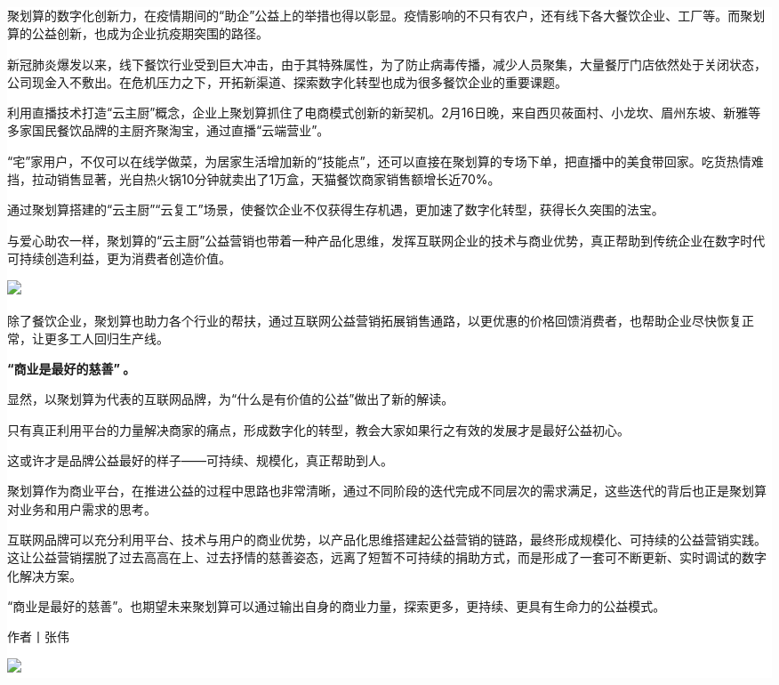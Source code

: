   

聚划算的数字化创新力，在疫情期间的“助企”公益上的举措也得以彰显。疫情影响的不只有农户，还有线下各大餐饮企业、工厂等。而聚划算的公益创新，也成为企业抗疫期突围的路径。

  

新冠肺炎爆发以来，线下餐饮行业受到巨大冲击，由于其特殊属性，为了防止病毒传播，减少人员聚集，大量餐厅门店依然处于关闭状态，公司现金入不敷出。在危机压力之下，开拓新渠道、探索数字化转型也成为很多餐饮企业的重要课题。

  

利用直播技术打造“云主厨”概念，企业上聚划算抓住了电商模式创新的新契机。2月16日晚，来自西贝莜面村、小龙坎、眉州东坡、新雅等多家国民餐饮品牌的主厨齐聚淘宝，通过直播“云端营业”。

  

“宅”家用户，不仅可以在线学做菜，为居家生活增加新的“技能点”，还可以直接在聚划算的专场下单，把直播中的美食带回家。吃货热情难挡，拉动销售显著，光自热火锅10分钟就卖出了1万盒，天猫餐饮商家销售额增长近70%。

  

通过聚划算搭建的“云主厨”“云复工”场景，使餐饮企业不仅获得生存机遇，更加速了数字化转型，获得长久突围的法宝。

  

与爱心助农一样，聚划算的“云主厨”公益营销也带着一种产品化思维，发挥互联网企业的技术与商业优势，真正帮助到传统企业在数字时代可持续创造利益，更为消费者创造价值。

  

![](https://images.weserv.nl/?url=https%3A//mmbiz.qpic.cn/mmbiz_png/icztTiaFsdclp0V7EpneYcAAPOzhyrZUTcukaSozRxcVTQ3z8JObLBzG7CNpt0VrFEZV5ibmzUJSEicG9yIxl6LrkA/640%3Fwx_fmt%3Djpeg)

  

除了餐饮企业，聚划算也助力各个行业的帮扶，通过互联网公益营销拓展销售通路，以更优惠的价格回馈消费者，也帮助企业尽快恢复正常，让更多工人回归生产线。  

**“商业是最好的慈善” 。**

显然，以聚划算为代表的互联网品牌，为“什么是有价值的公益”做出了新的解读。

  

只有真正利用平台的力量解决商家的痛点，形成数字化的转型，教会大家如果行之有效的发展才是最好公益初心。

  

这或许才是品牌公益最好的样子——可持续、规模化，真正帮助到人。

  

聚划算作为商业平台，在推进公益的过程中思路也非常清晰，通过不同阶段的迭代完成不同层次的需求满足，这些迭代的背后也正是聚划算对业务和用户需求的思考。

  

互联网品牌可以充分利用平台、技术与用户的商业优势，以产品化思维搭建起公益营销的链路，最终形成规模化、可持续的公益营销实践。这让公益营销摆脱了过去高高在上、过去抒情的慈善姿态，远离了短暂不可持续的捐助方式，而是形成了一套可不断更新、实时调试的数字化解决方案。

  

“商业是最好的慈善”。也期望未来聚划算可以通过输出自身的商业力量，探索更多，更持续、更具有生命力的公益模式。

作者丨张伟

![](https://images.weserv.nl/?url=https%3A//mmbiz.qpic.cn/mmbiz_png/9WEn5LibLMvBh85UcqaGKHnB5WQVyvsnStNGiaGzYVVPn1lm1IN2zn20n2RzNa8qEvhbPGKVSI2cJlmLC4zxPTEw/640%3Fwx_fmt%3Dpng)

